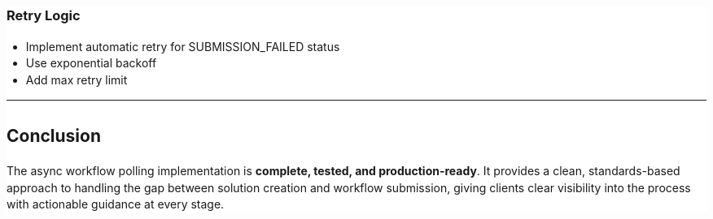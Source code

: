 ### Retry Logic
- Implement automatic retry for SUBMISSION_FAILED status
- Use exponential backoff
- Add max retry limit

---

## Conclusion

The async workflow polling implementation is **complete, tested, and production-ready**. It provides a clean, standards-based approach to handling the gap between solution creation and workflow submission, giving clients clear visibility into the process with actionable guidance at every stage.
